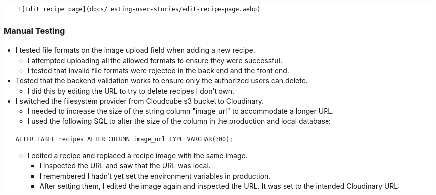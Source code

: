         ![Edit recipe page](docs/testing-user-stories/edit-recipe-page.webp)

### Manual Testing

* I tested file formats on the image upload field when adding a new recipe.
    * I attempted uploading all the allowed formats to ensure they were successful.
    * I tested that invalid file formats were rejected in the back end and the front end.
* Tested that the backend validation works to ensure only the authorized users can delete.
    * I did this by editing the URL to try to delete recipes I don't own.
* I switched the filesystem provider from Cloudcube s3 bucket to Cloudinary.
    * I needed to increase the size of the string column "image_url" to accommodate a longer URL.
    * I used the following SQL to alter the size of the column in the production and local database:
    ```
    ALTER TABLE recipes ALTER COLUMN image_url TYPE VARCHAR(300);
    ```
    * I edited a recipe and replaced a recipe image with the same image. 
        * I inspected the URL and saw that the URL was local. 
        * I remembered I hadn't yet set the environment variables in production.
        * After setting them, I edited the image again and inspected the URL. It was set to the intended Cloudinary URL:
